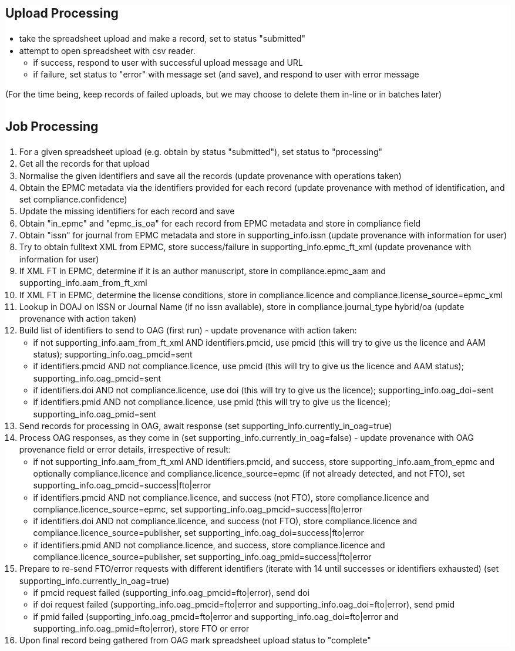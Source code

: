 
## Upload Processing

* take the spreadsheet upload and make a record, set to status "submitted"
* attempt to open spreadsheet with csv reader.
    * if success, respond to user with successful upload message and URL
    * if failure, set status to "error" with message set (and save), and respond to user with error message

(For the time being, keep records of failed uploads, but we may choose to delete them in-line or in batches later)

## Job Processing

1. For a given spreadsheet upload (e.g. obtain by status "submitted"), set status to "processing"
2. Get all the records for that upload
3. Normalise the given identifiers and save all the records (update provenance with operations taken)
4. Obtain the EPMC metadata via the identifiers provided for each record (update provenance with method of identification, and set compliance.confidence)
5. Update the missing identifiers for each record and save
6. Obtain "in_epmc" and "epmc_is_oa" for each record from EPMC metadata and store in compliance field
7. Obtain "issn" for journal from EPMC metadata and store in supporting_info.issn (update provenance with information for user)
8. Try to obtain fulltext XML from EPMC, store success/failure in supporting_info.epmc_ft_xml (update provenance with information for user)
9. If XML FT in EPMC, determine if it is an author manuscript, store in compliance.epmc_aam and supporting_info.aam_from_ft_xml
10. If XML FT in EPMC, determine the license conditions, store in compliance.licence and compliance.license_source=epmc_xml
11. Lookup in DOAJ on ISSN or Journal Name (if no issn available), store in compliance.journal_type hybrid/oa (update provenance with action taken)
12. Build list of identifiers to send to OAG (first run) - update provenance with action taken:
    * if not supporting_info.aam_from_ft_xml AND identifiers.pmcid, use pmcid (this will try to give us the licence and AAM status); supporting_info.oag_pmcid=sent
    * if identifiers.pmcid AND not compliance.licence, use pmcid (this will try to give us the licence and AAM status); supporting_info.oag_pmcid=sent
    * if identifiers.doi AND not compliance.licence, use doi (this will try to give us the licence); supporting_info.oag_doi=sent
    * if identifiers.pmid AND not compliance.licence, use pmid (this will try to give us the licence); supporting_info.oag_pmid=sent
13. Send records for processing in OAG, await response (set supporting_info.currently_in_oag=true)
14. Process OAG responses, as they come in (set supporting_info.currently_in_oag=false) - update provenance with OAG provenance field or error details, irrespective of result:
    * if not supporting_info.aam_from_ft_xml AND identifiers.pmcid, and success, store supporting_info.aam_from_epmc and optionally compliance.licence and compliance.licence_source=epmc (if not already detected, and not FTO), set supporting_info.oag_pmcid=success|fto|error
    * if identifiers.pmcid AND not compliance.licence, and success (not FTO), store compliance.licence and compliance.licence_source=epmc, set supporting_info.oag_pmcid=success|fto|error
    * if identifiers.doi AND not compliance.licence, and success (not FTO), store compliance.licence and compliance.licence_source=publisher, set supporting_info.oag_doi=success|fto|error
    * if identifiers.pmid AND not compliance.licence, and success, store compliance.licence and compliance.licence_source=publisher, set supporting_info.oag_pmid=success|fto|error
15. Prepare to re-send FTO/error requests with different identifiers (iterate with 14 until successes or identifiers exhausted) (set supporting_info.currently_in_oag=true)
    * if pmcid request failed (supporting_info.oag_pmcid=fto|error), send doi
    * if doi request failed (supporting_info.oag_pmcid=fto|error and supporting_info.oag_doi=fto|error), send pmid
    * if pmid failed (supporting_info.oag_pmcid=fto|error and supporting_info.oag_doi=fto|error and supporting_info.oag_pmid=fto|error), store FTO or error
16. Upon final record being gathered from OAG mark spreadsheet upload status to "complete"